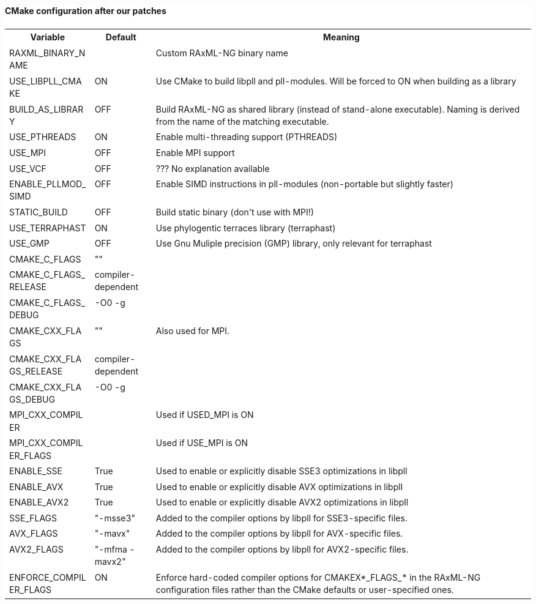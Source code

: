 
#### CMake configuration after our patches

<table>
<tr><th>Variable</th>                <th>Default</th>            <th>Meaning</th></tr>
<tr><td>RAXML_BINARY_NAME</td>       <td></td>                   <td>Custom RAxML-NG binary name</td></tr>
<tr><td>USE_LIBPLL_CMAKE</td>        <td>ON</td>                 <td>Use CMake to build libpll and pll-modules. Will be forced to ON when building as a library</td></tr>
<tr><td>BUILD_AS_LIBRARY</td>        <td>OFF</td>                <td>Build RAxML-NG as shared library (instead of stand-alone executable). Naming is derived from the name of the matching executable.</td></tr>
<tr><td>USE_PTHREADS</td>            <td>ON</td>                 <td>Enable multi-threading support (PTHREADS)</td></tr>
<tr><td>USE_MPI</td>                 <td>OFF</td>                <td>Enable MPI support</td></tr>
<tr><td>USE_VCF</td>                 <td>OFF</td>                <td>??? No explanation available</td></tr>
<tr><td>ENABLE_PLLMOD_SIMD</td>      <td>OFF</td>                <td>Enable SIMD instructions in pll-modules (non-portable but slightly faster)</td></tr>
<tr><td>STATIC_BUILD</td>            <td>OFF</td>                <td>Build static binary (don't use with MPI!)</td></tr>
<tr><td>USE_TERRAPHAST</td>          <td>ON</td>                 <td>Use phylogentic terraces library (terraphast)</td></tr>
<tr><td>USE_GMP</td>                 <td>OFF</td>                <td>Use Gnu Muliple precision (GMP) library, only relevant for terraphast</td></tr>
<tr><td>CMAKE_C_FLAGS</td>           <td>""</td>                 <td></td></tr>
<tr><td>CMAKE_C_FLAGS_RELEASE</td>   <td>compiler-dependent</td> <td></td></tr>
<tr><td>CMAKE_C_FLAGS_DEBUG</td>     <td>-O0 -g</td>             <td></td></tr>
<tr><td>CMAKE_CXX_FLAGS</td>         <td>""</td>                 <td>Also used for MPI.</td></tr>
<tr><td>CMAKE_CXX_FLAGS_RELEASE</td> <td>compiler-dependent</td> <td></td></tr>
<tr><td>CMAKE_CXX_FLAGS_DEBUG</td>   <td>-O0 -g</td>             <td></td></tr>
<tr><td>MPI_CXX_COMPILER</td>        <td></td>                   <td>Used if USED_MPI is ON</td></tr>
<tr><td>MPI_CXX_COMPILER_FLAGS</td>  <td></td>                   <td>Used if USE_MPI is ON</td></tr>
<tr><td>ENABLE_SSE</td>              <td>True</td>               <td>Used to enable or explicitly disable SSE3 optimizations in libpll</td></tr>
<tr><td>ENABLE_AVX</td>              <td>True</td>               <td>Used to enable or explicitly disable AVX optimizations in libpll</td></tr>
<tr><td>ENABLE_AVX2</td>             <td>True</td>               <td>Used to enable or explicitly disable AVX2 optimizations in libpll</td></tr>
<tr><td>SSE_FLAGS</td>               <td>"-msse3"</td>           <td>Added to the compiler options by libpll for SSE3-specific files.</td></tr>
<tr><td>AVX_FLAGS</td>               <td>"-mavx"</td>            <td>Added to the compiler options by libpll for AVX-specific files.</td></tr>
<tr><td>AVX2_FLAGS</td>              <td>"-mfma -mavx2"</td>     <td>Added to the compiler options by libpll for AVX2-specific files.</td></tr>
<tr><td>ENFORCE_COMPILER_FLAGS</td>  <td>ON</td>                 <td>Enforce hard-coded compiler options for CMAKEX*_FLAGS_* in the RAxML-NG configuration files rather than the CMake defaults or user-specified ones.</td></tr>
</table>
